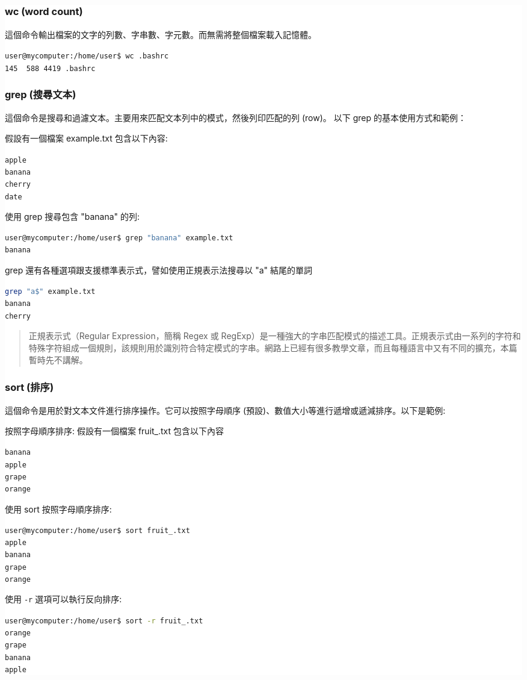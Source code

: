 ### wc (word count)

這個命令輸出檔案的文字的列數、字串數、字元數。而無需將整個檔案載入記憶體。
```bash
user@mycomputer:/home/user$ wc .bashrc
145  588 4419 .bashrc
```

### grep (搜尋文本)

這個命令是搜尋和過濾文本。主要用來匹配文本列中的模式，然後列印匹配的列 (row)。
以下 grep 的基本使用方式和範例：

假設有一個檔案 example.txt 包含以下內容:
```
apple
banana
cherry
date
```
使用 grep 搜尋包含 "banana" 的列:
```bash
user@mycomputer:/home/user$ grep "banana" example.txt
banana
```

grep 還有各種選項跟支援標準表示式，譬如使用正規表示法搜尋以 "a" 結尾的單詞
```bash
grep "a$" example.txt
banana
cherry
```
>正規表示式（Regular Expression，簡稱 Regex 或 RegExp）是一種強大的字串匹配模式的描述工具。正規表示式由一系列的字符和特殊字符組成一個規則，該規則用於識別符合特定模式的字串。網路上已經有很多教學文章，而且每種語言中又有不同的擴充，本篇暫時先不講解。

### sort (排序)

這個命令是用於對文本文件進行排序操作。它可以按照字母順序 (預設)、數值大小等進行遞增或遞減排序。以下是範例:

按照字母順序排序: 假設有一個檔案 fruit_.txt 包含以下內容
```
banana
apple
grape
orange
```
使用 sort 按照字母順序排序:
```bash
user@mycomputer:/home/user$ sort fruit_.txt
apple
banana
grape
orange
```
使用 `-r` 選項可以執行反向排序:
```bash
user@mycomputer:/home/user$ sort -r fruit_.txt
orange
grape
banana
apple
```
